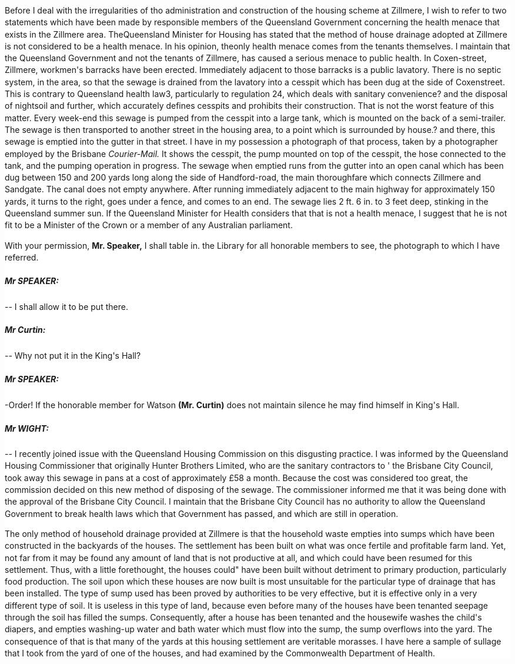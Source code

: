 Before I deal with the irregularities of tho administration and construction of the housing scheme at Zillmere, I wish to refer to two statements which have been made by responsible members of the Queensland Government concerning the health menace that exists in the Zillmere area. TheQueensland Minister for Housing has stated that the method of house drainage adopted at Zillmere is not considered to be a health menace. In his opinion, theonly health menace comes from the tenants themselves. I maintain that the Queensland Government and not the tenants of Zillmere, has caused a serious menace to public health. In Coxen-street, Zillmere, workmen's barracks have been erected. Immediately adjacent to those barracks is a public lavatory. There is no septic system, in the area, so that the sewage is drained from the lavatory into a cesspit which has been dug at the side of Coxenstreet. This is contrary to Queensland health law3, particularly to regulation 24, which deals with sanitary convenience? and the disposal of nightsoil and further, which accurately defines cesspits and prohibits their construction. That is not the worst feature of this matter. Every week-end this sewage is pumped from the cesspit into a large tank, which is mounted on the back of a semi-trailer. The sewage is then transported to another street in the housing area, to a point which is surrounded by house.? and there, this sewage is emptied into the gutter in that street. I have in my possession a photograph of that process, taken by a photographer employed by the Brisbane  *Courier-Mail.*  It shows the cesspit, the pump mounted on top of the cesspit, the hose connected to the tank, and the pumping operation in progress. The sewage when emptied runs from the gutter into an open canal which has been dug between 150 and 200 yards long along the side of  Handford-road,  the main thoroughfare which connects Zillmere and Sandgate. The canal does not empty anywhere. After running immediately adjacent to the main highway for approximately 150 yards, it turns to the right, goes under a fence, and comes to an end. The sewage lies 2 ft. 6 in. to 3 feet deep, stinking in the Queensland summer sun. If the Queensland Minister for Health considers that that is not a health menace, I suggest that he is not fit to be a Minister of the Crown or a member of any Australian parliament. 

With your permission,  **Mr. Speaker,**  I shall table in. the Library for all honorable members to see, the photograph to which I have referred. 

##### Mr SPEAKER:

-- I shall allow it to be put there. 

##### Mr Curtin:

-- Why not put it in the King's Hall? 

##### Mr SPEAKER:

-Order! If the honorable member for Watson  **(Mr. Curtin)**  does not maintain silence he may find himself in King's Hall. 

##### Mr WIGHT:

-- I recently joined issue with the Queensland Housing Commission on this disgusting practice. I was informed by the Queensland Housing Commissioner that originally Hunter Brothers Limited, who are the sanitary contractors to ' the Brisbane City Council, took away this sewage in pans at a cost of approximately £58 a month. Because the cost was considered too great, the commission decided on this new method of disposing of the sewage. The commissioner informed me that it was being done with the approval of the Brisbane City Council. I maintain that the Brisbane City Council has no authority to allow the Queensland Government to break health laws which that Government has passed, and which are still in operation. 

The only method of household drainage provided at Zillmere is that the household waste empties into sumps which have been constructed in the backyards of the houses. The settlement has been built on what was once fertile and profitable farm land. Yet, not far from it may be found any amount of land that is not productive at all, and which could have been resumed for this settlement. Thus, with a little forethought, the houses could" have been built without detriment to primary production, particularly food production. The soil upon which these houses are now built is most unsuitable for the particular type of drainage that has been installed. The type of sump used has been proved by authorities to be very effective, but it is effective only in a very different type of soil. It is useless in this type of land, because even before many of the houses have been tenanted seepage through the soil has filled the sumps. Consequently, after a house has been tenanted and the housewife washes the child's diapers, and empties washing-up water and bath water which must flow into the sump, the sump overflows into the yard. The consequence of that is that many of the yards at this housing settlement are veritable morasses. I have here a sample of sullage that I took from the yard of one of the houses, and had examined by the Commonwealth Department of Health. 
